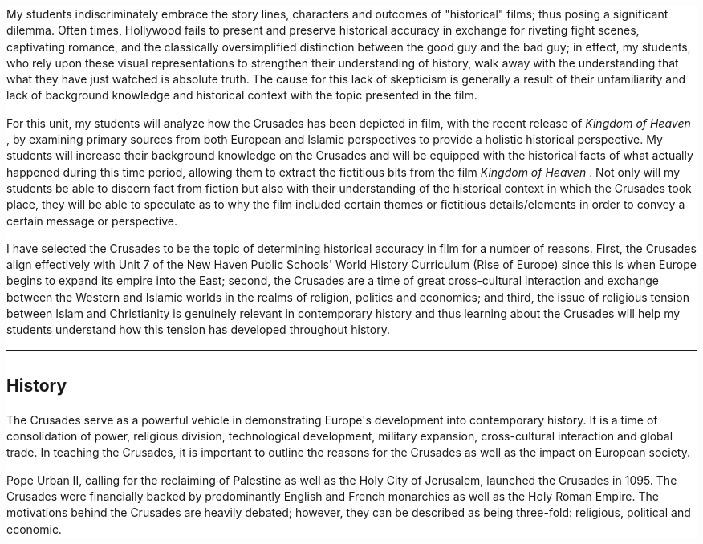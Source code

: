   My students indiscriminately embrace the story lines, characters and outcomes of "historical" films; thus posing a significant dilemma. Often times, Hollywood fails to present and preserve historical accuracy in exchange for riveting fight scenes, captivating romance, and the classically oversimplified distinction between the good guy and the bad guy; in effect, my students, who rely upon these visual representations to strengthen their understanding of history, walk away with the understanding that what they have just watched is absolute truth. The cause for this lack of skepticism is generally a result of their unfamiliarity and lack of background knowledge and historical context with the topic presented in the film.
 </p>
<p>
  For this unit, my students will analyze how the Crusades has been depicted in film, with the recent release of
  <i>
   Kingdom of Heaven
  </i>
  , by examining primary sources from both European and Islamic perspectives to provide a holistic historical perspective. My students will increase their background knowledge on the Crusades and will be equipped with the historical facts of what actually happened during this time period, allowing them to extract the fictitious bits from the film
  <i>
   Kingdom of Heaven
  </i>
  . Not only will my students be able to discern fact from fiction but also with their understanding of the historical context in which the Crusades took place, they will be able to speculate as to why the film included certain themes or fictitious details/elements in order to convey a certain message or perspective.
 </p>
<p>
  I have selected the Crusades to be the topic of determining historical accuracy in film for a number of reasons. First, the Crusades align effectively with Unit 7 of the New Haven Public Schools' World History Curriculum (Rise of Europe) since this is when Europe begins to expand its empire into the East; second, the Crusades are a time of great cross-cultural interaction and exchange between the Western and Islamic worlds in the realms of religion, politics and economics; and third, the issue of religious tension between Islam and Christianity is genuinely relevant in contemporary history and thus learning about the Crusades will help my students understand how this tension has developed throughout history.
 </p>
 <p>
  <b>
  </b>
 </p>
<hr/>
 <h2>
  History
 </h2>
 <p>
  The Crusades serve as a powerful vehicle in demonstrating Europe's development into contemporary history. It is a time of consolidation of power, religious division, technological development, military expansion, cross-cultural interaction and global trade. In teaching the Crusades, it is important to outline the reasons for the Crusades as well as the impact on European society.
 </p>
<p>
  Pope Urban II, calling for the reclaiming of Palestine as well as the Holy City of Jerusalem, launched the Crusades in 1095. The Crusades were financially backed by predominantly English and French monarchies as well as the Holy Roman Empire. The motivations behind the Crusades are heavily debated; however, they can be described as being three-fold: religious, political and economic.
 </p>
<p>